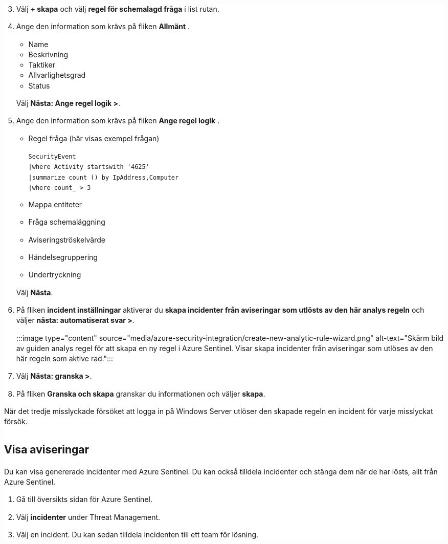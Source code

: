 3. Välj **+ skapa** och välj **regel för schemalagd fråga** i list rutan.

4. Ange den information som krävs på fliken **Allmänt** .

    - Name
    - Beskrivning
    - Taktiker
    - Allvarlighetsgrad
    - Status

    Välj **Nästa: Ange regel logik >**.

5. Ange den information som krävs på fliken **Ange regel logik** .

    - Regel fråga (här visas exempel frågan)
    
        ```
        SecurityEvent
        |where Activity startswith '4625'
        |summarize count () by IpAddress,Computer
        |where count_ > 3
        ```
        
    - Mappa entiteter
    - Fråga schemaläggning
    - Aviseringströskelvärde
    - Händelsegruppering
    - Undertryckning

    Välj **Nästa**.

6. På fliken **incident inställningar** aktiverar du **skapa incidenter från aviseringar som utlösts av den här analys regeln** och väljer **nästa: automatiserat svar >**.
 
    :::image type="content" source="media/azure-security-integration/create-new-analytic-rule-wizard.png" alt-text="Skärm bild av guiden analys regel för att skapa en ny regel i Azure Sentinel. Visar skapa incidenter från aviseringar som utlöses av den här regeln som aktive rad.":::

7. Välj **Nästa: granska >**.

8. På fliken **Granska och skapa** granskar du informationen och väljer **skapa**.

När det tredje misslyckade försöket att logga in på Windows Server utlöser den skapade regeln en incident för varje misslyckat försök.

## <a name="view-alerts"></a>Visa aviseringar

Du kan visa genererade incidenter med Azure Sentinel. Du kan också tilldela incidenter och stänga dem när de har lösts, allt från Azure Sentinel.

1. Gå till översikts sidan för Azure Sentinel.

2. Välj **incidenter** under Threat Management.

3. Välj en incident. Du kan sedan tilldela incidenten till ett team för lösning.
